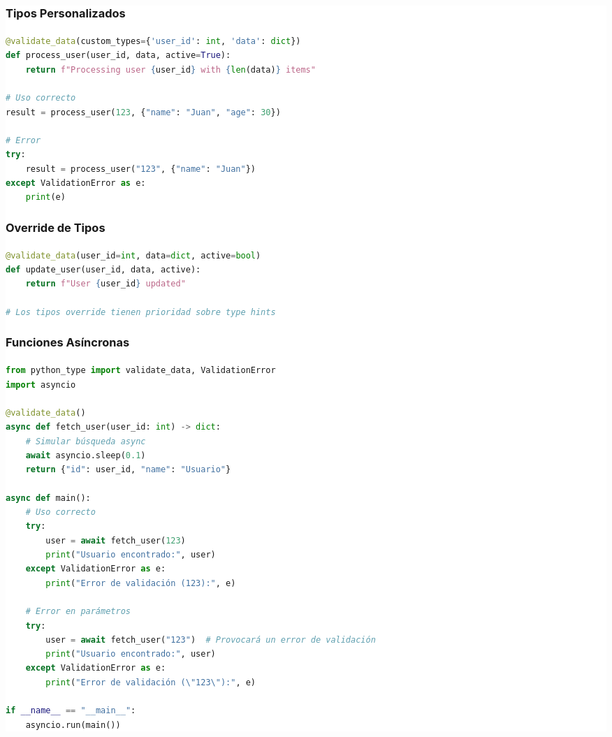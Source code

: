 ### Tipos Personalizados

```python
@validate_data(custom_types={'user_id': int, 'data': dict})
def process_user(user_id, data, active=True):
    return f"Processing user {user_id} with {len(data)} items"

# Uso correcto
result = process_user(123, {"name": "Juan", "age": 30})

# Error
try:
    result = process_user("123", {"name": "Juan"})
except ValidationError as e:
    print(e)
```

### Override de Tipos

```python
@validate_data(user_id=int, data=dict, active=bool)
def update_user(user_id, data, active):
    return f"User {user_id} updated"

# Los tipos override tienen prioridad sobre type hints
```

### Funciones Asíncronas

```python
from python_type import validate_data, ValidationError
import asyncio

@validate_data()
async def fetch_user(user_id: int) -> dict:
    # Simular búsqueda async
    await asyncio.sleep(0.1)
    return {"id": user_id, "name": "Usuario"}

async def main():
    # Uso correcto
    try:
        user = await fetch_user(123)
        print("Usuario encontrado:", user)
    except ValidationError as e:
        print("Error de validación (123):", e)

    # Error en parámetros
    try:
        user = await fetch_user("123")  # Provocará un error de validación
        print("Usuario encontrado:", user)
    except ValidationError as e:
        print("Error de validación (\"123\"):", e)

if __name__ == "__main__":
    asyncio.run(main())
```
